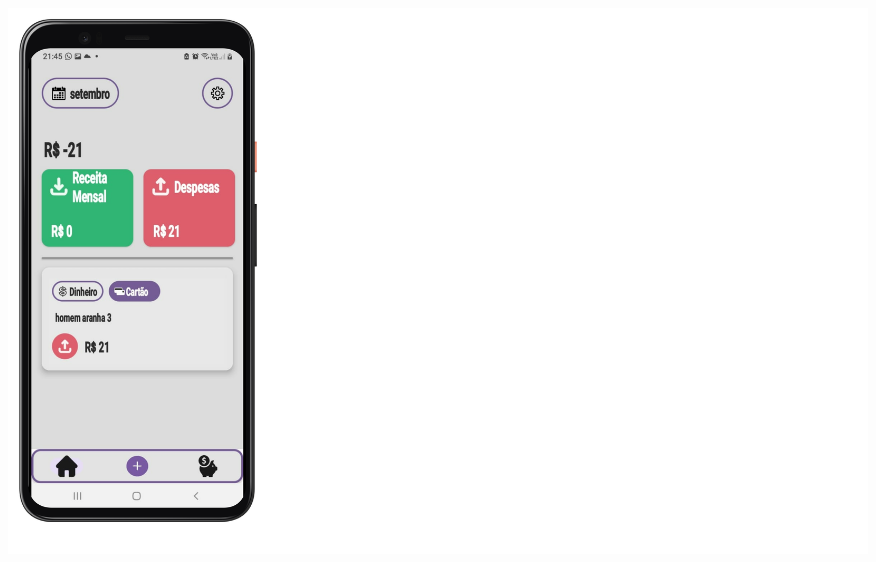 <img alt="screenshot" width="30%" src="app/src/main/appscreenshots/WhatsApp%20Image%202023-09-25%20at%2021.52.56%20(1)_google-pixel4-clearlywhite-portrait.png"/>